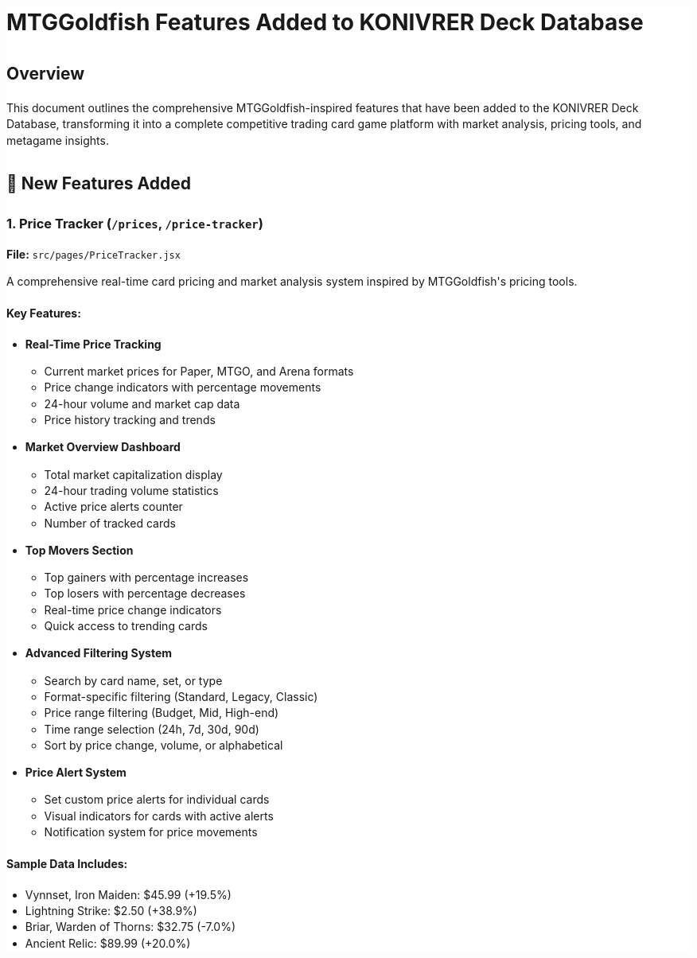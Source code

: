 # MTGGoldfish Features Added to KONIVRER Deck Database

## Overview
This document outlines the comprehensive MTGGoldfish-inspired features that have been added to the KONIVRER Deck Database, transforming it into a complete competitive trading card game platform with market analysis, pricing tools, and metagame insights.

## 🎯 New Features Added

### 1. Price Tracker (`/prices`, `/price-tracker`)
**File:** `src/pages/PriceTracker.jsx`

A comprehensive real-time card pricing and market analysis system inspired by MTGGoldfish's pricing tools.

#### Key Features:
- **Real-Time Price Tracking**
  - Current market prices for Paper, MTGO, and Arena formats
  - Price change indicators with percentage movements
  - 24-hour volume and market cap data
  - Price history tracking and trends

- **Market Overview Dashboard**
  - Total market capitalization display
  - 24-hour trading volume statistics
  - Active price alerts counter
  - Number of tracked cards

- **Top Movers Section**
  - Top gainers with percentage increases
  - Top losers with percentage decreases
  - Real-time price change indicators
  - Quick access to trending cards

- **Advanced Filtering System**
  - Search by card name, set, or type
  - Format-specific filtering (Standard, Legacy, Classic)
  - Price range filtering (Budget, Mid, High-end)
  - Time range selection (24h, 7d, 30d, 90d)
  - Sort by price change, volume, or alphabetical

- **Price Alert System**
  - Set custom price alerts for individual cards
  - Visual indicators for cards with active alerts
  - Notification system for price movements

#### Sample Data Includes:
- Vynnset, Iron Maiden: $45.99 (+19.5%)
- Lightning Strike: $2.50 (+38.9%)
- Briar, Warden of Thorns: $32.75 (-7.0%)
- Ancient Relic: $89.99 (+20.0%)
